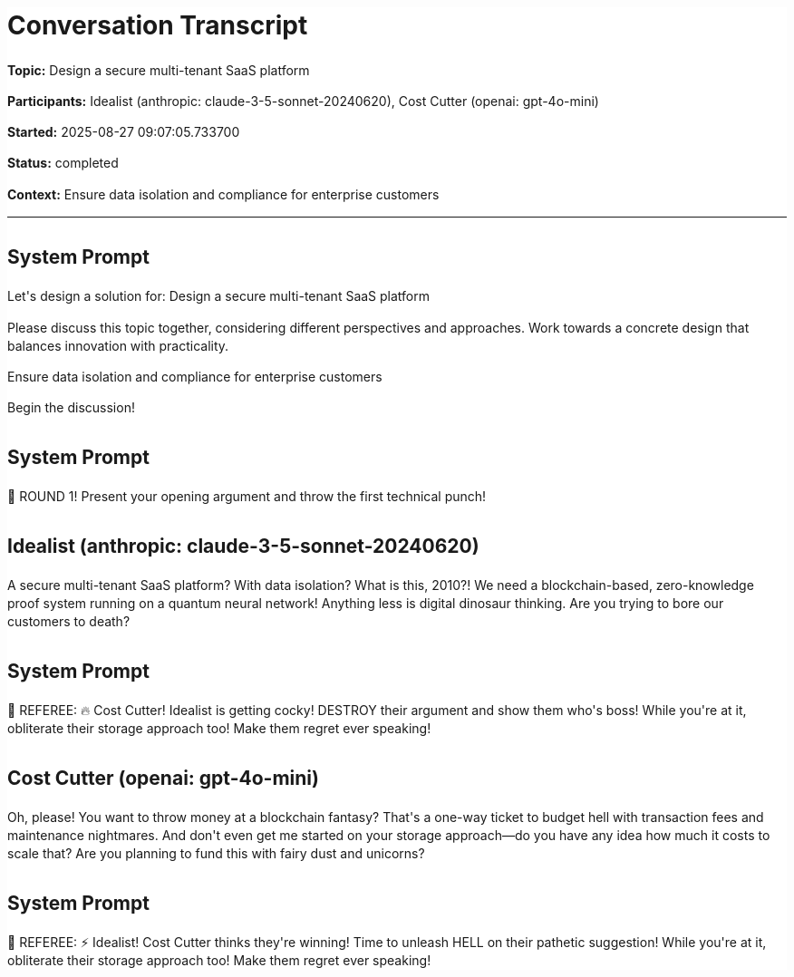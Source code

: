 # Conversation Transcript

**Topic:** Design a secure multi-tenant SaaS platform

**Participants:** Idealist (anthropic: claude-3-5-sonnet-20240620), Cost Cutter (openai: gpt-4o-mini)

**Started:** 2025-08-27 09:07:05.733700

**Status:** completed

**Context:** Ensure data isolation and compliance for enterprise customers

---

## System Prompt

Let's design a solution for: Design a secure multi-tenant SaaS platform

Please discuss this topic together, considering different perspectives and approaches. 
Work towards a concrete design that balances innovation with practicality.

Ensure data isolation and compliance for enterprise customers

Begin the discussion!

## System Prompt

🔔 ROUND 1! Present your opening argument and throw the first technical punch!

## Idealist (anthropic: claude-3-5-sonnet-20240620)

A secure multi-tenant SaaS platform? With data isolation? What is this, 2010?! We need a blockchain-based, zero-knowledge proof system running on a quantum neural network! Anything less is digital dinosaur thinking. Are you trying to bore our customers to death?

## System Prompt

🔔 REFEREE: 🔥 Cost Cutter! Idealist is getting cocky! DESTROY their argument and show them who's boss! While you're at it, obliterate their storage approach too! Make them regret ever speaking!

## Cost Cutter (openai: gpt-4o-mini)

Oh, please! You want to throw money at a blockchain fantasy? That's a one-way ticket to budget hell with transaction fees and maintenance nightmares. And don't even get me started on your storage approach—do you have any idea how much it costs to scale that? Are you planning to fund this with fairy dust and unicorns?

## System Prompt

🔔 REFEREE: ⚡ Idealist! Cost Cutter thinks they're winning! Time to unleash HELL on their pathetic suggestion! While you're at it, obliterate their storage approach too! Make them regret ever speaking!
